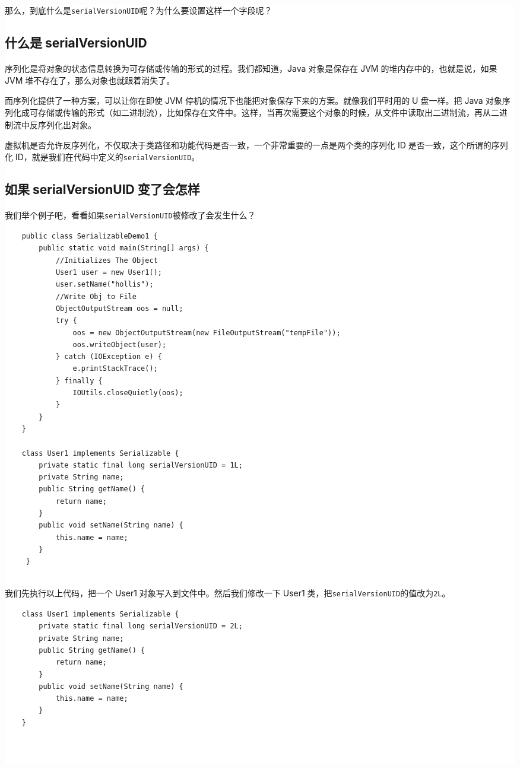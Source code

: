 <p>那么，到底什么是<code>serialVersionUID</code>呢？为什么要设置这样一个字段呢？</p>

<h2 id="什么是-serialversionuid">什么是 serialVersionUID</h2>

<p>序列化是将对象的状态信息转换为可存储或传输的形式的过程。我们都知道，Java 对象是保存在 JVM 的堆内存中的，也就是说，如果 JVM 堆不存在了，那么对象也就跟着消失了。</p>

<p>而序列化提供了一种方案，可以让你在即使 JVM 停机的情况下也能把对象保存下来的方案。就像我们平时用的 U 盘一样。把 Java 对象序列化成可存储或传输的形式（如二进制流），比如保存在文件中。这样，当再次需要这个对象的时候，从文件中读取出二进制流，再从二进制流中反序列化出对象。</p>

<p>虚拟机是否允许反序列化，不仅取决于类路径和功能代码是否一致，一个非常重要的一点是两个类的序列化 ID 是否一致，这个所谓的序列化 ID，就是我们在代码中定义的<code>serialVersionUID</code>。</p>

<h2 id="如果-serialversionuid-变了会怎样">如果 serialVersionUID 变了会怎样</h2>

<p>我们举个例子吧，看看如果<code>serialVersionUID</code>被修改了会发生什么？</p>

<pre><code>    public class SerializableDemo1 {
        public static void main(String[] args) {
            //Initializes The Object
            User1 user = new User1();
            user.setName(&quot;hollis&quot;);
            //Write Obj to File
            ObjectOutputStream oos = null;
            try {
                oos = new ObjectOutputStream(new FileOutputStream(&quot;tempFile&quot;));
                oos.writeObject(user);
            } catch (IOException e) {
                e.printStackTrace();
            } finally {
                IOUtils.closeQuietly(oos);
            }
        }
    }

    class User1 implements Serializable {
        private static final long serialVersionUID = 1L;
        private String name;
        public String getName() {
            return name;
        }
        public void setName(String name) {
            this.name = name;
        }
     }

</code></pre>

<p>我们先执行以上代码，把一个 User1 对象写入到文件中。然后我们修改一下 User1 类，把<code>serialVersionUID</code>的值改为<code>2L</code>。</p>

<pre><code>    class User1 implements Serializable {
        private static final long serialVersionUID = 2L;
        private String name;
        public String getName() {
            return name;
        }
        public void setName(String name) {
            this.name = name;
        }
    }
